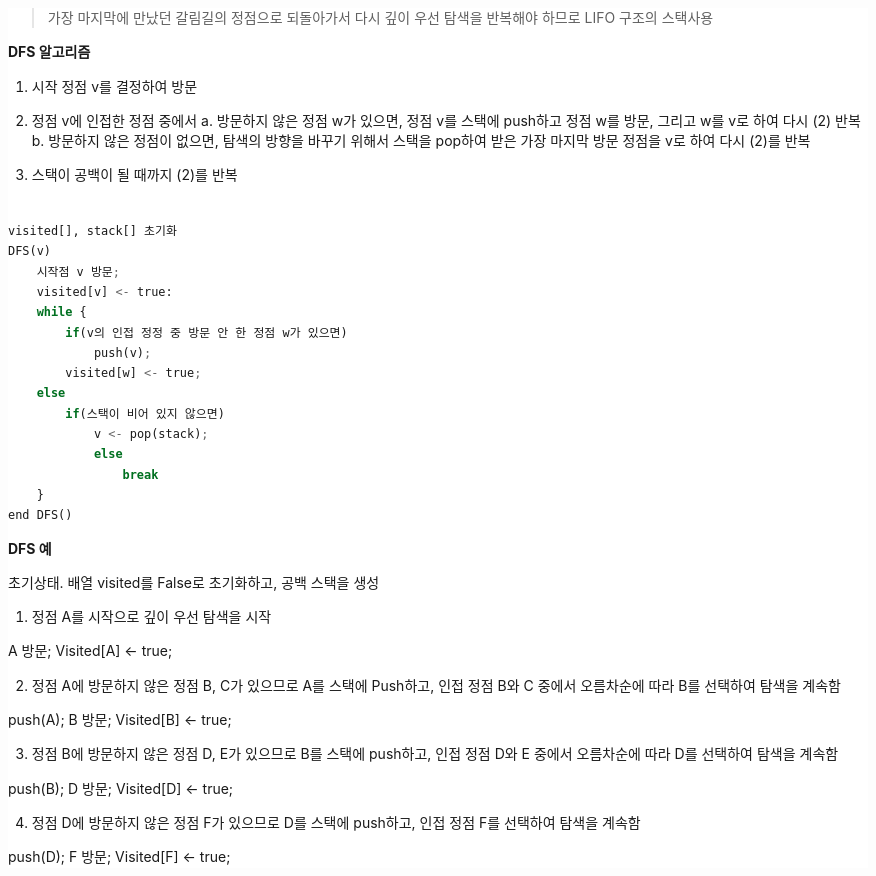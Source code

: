 > 가장 마지막에 만났던 갈림길의 정점으로 되돌아가서 다시 깊이 우선 탐색을 반복해야 하므로 LIFO 구조의 스택사용

**DFS 알고리즘**

1. 시작 정점 v를 결정하여 방문

2. 정점 v에 인접한 정점 중에서
    a. 방문하지 않은 정점 w가 있으면, 정점 v를 스택에 push하고 정점 w를 방문, 그리고 w를 v로 하여 다시 (2) 반복
    b. 방문하지 않은 정점이 없으면, 탐색의 방향을 바꾸기 위해서 스택을 pop하여 받은 가장 마지막 방문 정점을 v로 하여 다시 (2)를 반복 

3. 스택이 공백이 될 때까지 (2)를 반복

```python

visited[], stack[] 초기화
DFS(v)
    시작점 v 방문;
    visited[v] <- true:
    while {
        if(v의 인접 정정 중 방문 안 한 정점 w가 있으면)
            push(v);
        visited[w] <- true;
    else 
        if(스택이 비어 있지 않으면)
            v <- pop(stack);
            else
                break
    }
end DFS()

```

**DFS 예**

초기상태. 배열 visited를 False로 초기화하고, 공백 스택을 생성

1) 정점 A를 시작으로 깊이 우선 탐색을 시작

A 방문;
 Visited[A] <- true;

2) 정점 A에 방문하지 않은 정점 B, C가 있으므로 A를 스택에 Push하고, 인접 정점 B와 C 중에서 오름차순에 따라 B를 선택하여 탐색을 계속함

push(A);
B 방문;
 Visited[B] <- true;

3) 정점 B에 방문하지 않은 정점 D, E가 있으므로 B를 스택에 push하고, 인접 정점 D와 E 중에서 오름차순에 따라 D를 선택하여 탐색을 계속함

push(B);
D 방문;
 Visited[D] <- true;

4) 정점 D에 방문하지 않은 정점 F가 있으므로 D를 스택에 push하고, 인접 정점 F를 선택하여 탐색을 계속함

push(D);
F 방문;
 Visited[F] <- true;
